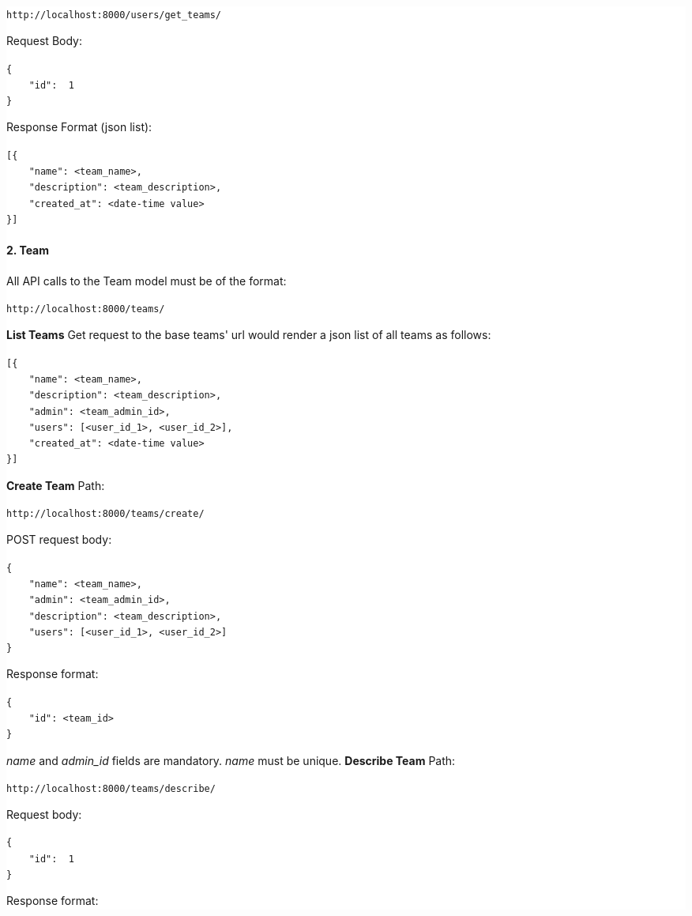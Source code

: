 	http://localhost:8000/users/get_teams/
Request Body:

	{
		"id":  1
	}
Response Format (json list):

	[{
		"name": <team_name>,
		"description": <team_description>,
		"created_at": <date-time value>
	}]
#### 2. Team
All API calls to the Team model must be of the format:

	http://localhost:8000/teams/
**List Teams**
Get request to the base teams' url would render a json list of all teams as follows:

	[{
		"name": <team_name>,
		"description": <team_description>,
		"admin": <team_admin_id>,
		"users": [<user_id_1>, <user_id_2>],
		"created_at": <date-time value>
	}]

**Create Team**
Path:

	http://localhost:8000/teams/create/
POST request body:

	{
		"name": <team_name>,
		"admin": <team_admin_id>,
		"description": <team_description>,
		"users": [<user_id_1>, <user_id_2>]
	}
Response format:

	{
		"id": <team_id>
	}
*name* and *admin_id* fields are mandatory. *name* must be unique.
**Describe Team**
Path:

	http://localhost:8000/teams/describe/
Request body:

	{
		"id":  1
	}
Response format:
